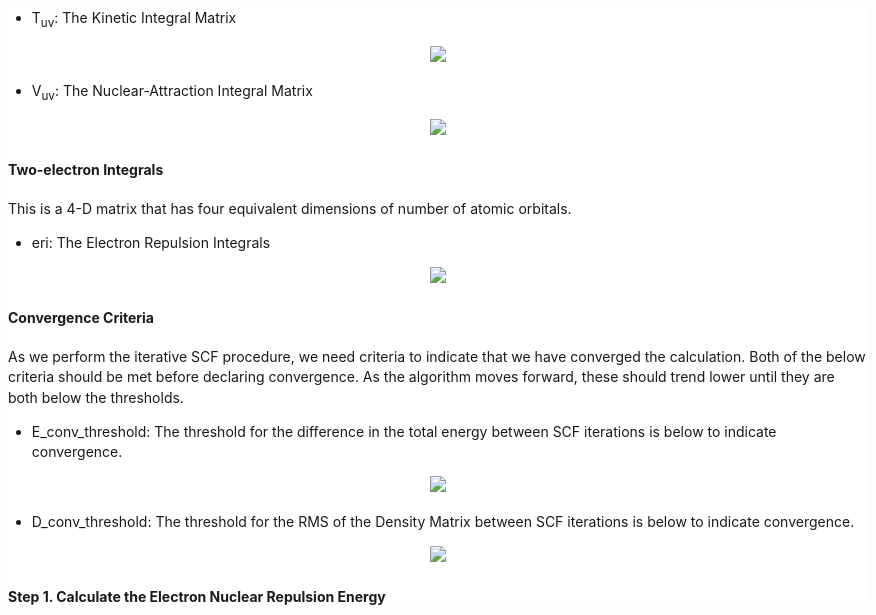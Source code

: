 </p>

- T<sub>uv</sub>: The Kinetic Integral Matrix

<p align="center">
<img src="https://latex.codecogs.com/gif.latex?T_%7B%5Cmu%20%5Cnu%7D%20%3D%20%5Cint%20%5Cphi_%5Cmu%20%28%5Cboldsymbol%7Br%7D%29%20%5Cleft%28%20-%20%5Cfrac%7B1%7D%7B2%7D%20%5Cnabla_%7B%5Cboldsymbol%7Br%7D%7D%5E2%20%5Cright%29%20%5Cphi_%5Cnu%20%28%5Cboldsymbol%7Br%7D%29%20%5C%2C%20%5Cmathrm%7Bd%7D%20%5Cboldsymbol%7Br%7D">


</p>

- V<sub>uv</sub>: The Nuclear-Attraction Integral Matrix

<p align="center">
<img src="https://latex.codecogs.com/gif.latex?V_%7B%5Cmu%20%5Cnu%7D%20%3D%20%5Cint%20%5Cphi_%5Cmu%20%28%5Cboldsymbol%7Br%7D%29%20%5Cleft%28%20-%20%5Csum_A%20%5Cfrac%7BZ_A%7D%7B%7C%5Cboldsymbol%7Br%7D%20-%20%5Cboldsymbol%7BR%7D_A%7C%7D%20%5Cright%29%20%5Cphi_%5Cnu%20%28%5Cboldsymbol%7Br%7D%29%20%5C%2C%20%5Cmathrm%7Bd%7D%20%5Cboldsymbol%7Br%7D">



</p>

#### Two-electron Integrals

This is a 4-D matrix that has four equivalent dimensions of number of atomic orbitals.

- eri: The Electron Repulsion Integrals

<p align="center">
<img src="https://latex.codecogs.com/gif.latex?%28%5Cmu%20%5Cnu%20%7C%20%5Ckappa%20%5Clambda%29%20%3D%20%5Cint%20%5Cphi_%5Cmu%20%28%5Cboldsymbol%7Br%7D_1%29%20%5Cphi_%5Cnu%20%28%5Cboldsymbol%7Br%7D_1%29%20%5Cfrac%7B1%7D%7B%7C%5Cboldsymbol%7Br%7D_1%20-%20%5Cboldsymbol%7Br%7D_2%7C%7D%20%5Cphi_%5Ckappa%20%28%5Cboldsymbol%7Br%7D_2%29%20%5Cphi_%5Clambda%20%28%5Cboldsymbol%7Br%7D_2%29%20%5C%2C%20%5Cmathrm%7Bd%7D%20%5Cboldsymbol%7Br%7D_1%20%5C%2C%20%5Cmathrm%7Bd%7D%20%5Cboldsymbol%7Br%7D_2">



</p>

#### Convergence Criteria

As we perform the iterative SCF procedure, we need criteria to indicate that we have converged the calculation. Both of the below criteria should be met before declaring convergence. As the algorithm moves forward, these should trend lower until they are both below the thresholds.

- E_conv_threshold: The threshold for the difference in the total energy between SCF iterations is below to indicate convergence.

<p align="center">
<img src="https://latex.codecogs.com/gif.latex?%5CDelta_E%20%3D%20%7CE_%5Cmathrm%7Btot%7D%5Et%20-%20E_%5Cmathrm%7Btot%7D%5E%7Bt-1%7D%7C%20%3C%20%5Cdelta_1">


</p>

- D_conv_threshold: The threshold for the RMS of the Density Matrix between SCF iterations is below to indicate convergence.

<p align="center">
<img src="https://latex.codecogs.com/gif.latex?%5CDelta_E%20%3D%20%7CE_%5Cmathrm%7Btot%7D%5Et%20-%20E_%5Cmathrm%7Btot%7D%5E%7Bt-1%7D%7C%20%3C%20%5Cdelta_1">


</p>

#### Step 1. Calculate the Electron Nuclear Repulsion Energy
